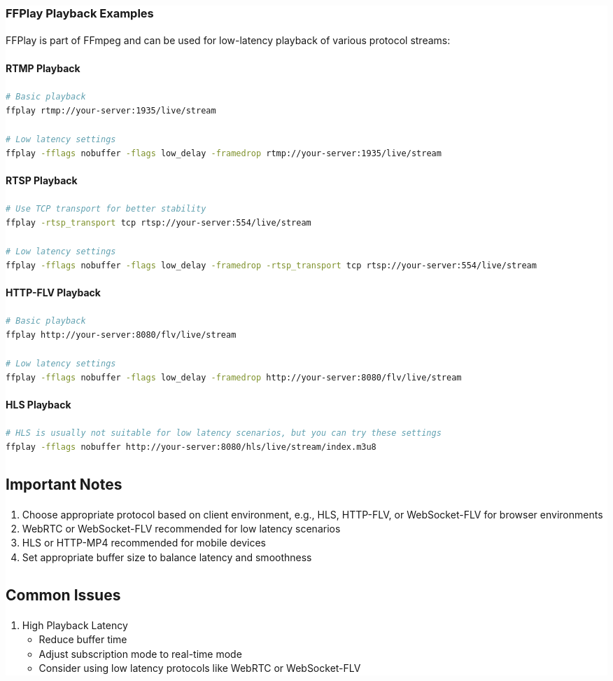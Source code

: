 ### FFPlay Playback Examples

FFPlay is part of FFmpeg and can be used for low-latency playback of various protocol streams:

#### RTMP Playback
```bash
# Basic playback
ffplay rtmp://your-server:1935/live/stream

# Low latency settings
ffplay -fflags nobuffer -flags low_delay -framedrop rtmp://your-server:1935/live/stream
```

#### RTSP Playback
```bash
# Use TCP transport for better stability
ffplay -rtsp_transport tcp rtsp://your-server:554/live/stream

# Low latency settings
ffplay -fflags nobuffer -flags low_delay -framedrop -rtsp_transport tcp rtsp://your-server:554/live/stream
```

#### HTTP-FLV Playback
```bash
# Basic playback
ffplay http://your-server:8080/flv/live/stream

# Low latency settings
ffplay -fflags nobuffer -flags low_delay -framedrop http://your-server:8080/flv/live/stream
```

#### HLS Playback
```bash
# HLS is usually not suitable for low latency scenarios, but you can try these settings
ffplay -fflags nobuffer http://your-server:8080/hls/live/stream/index.m3u8
```

## Important Notes

1. Choose appropriate protocol based on client environment, e.g., HLS, HTTP-FLV, or WebSocket-FLV for browser environments
2. WebRTC or WebSocket-FLV recommended for low latency scenarios
3. HLS or HTTP-MP4 recommended for mobile devices
4. Set appropriate buffer size to balance latency and smoothness

## Common Issues

1. High Playback Latency
   - Reduce buffer time
   - Adjust subscription mode to real-time mode
   - Consider using low latency protocols like WebRTC or WebSocket-FLV
